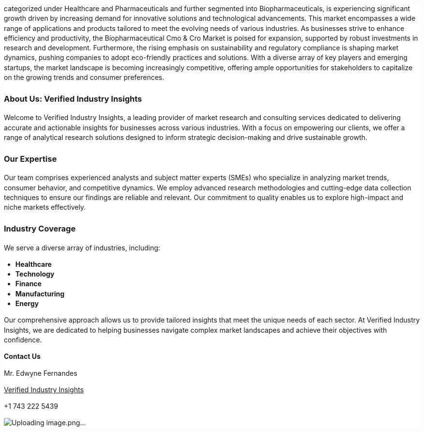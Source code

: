 categorized under Healthcare and Pharmaceuticals and further segmented into Biopharmaceuticals, is experiencing significant growth driven by increasing demand for innovative solutions and technological advancements. This market encompasses a wide range of applications and products tailored to meet the evolving needs of various industries. As businesses strive to enhance efficiency and productivity, the Biopharmaceutical Cmo & Cro Market is poised for expansion, supported by robust investments in research and development. Furthermore, the rising emphasis on sustainability and regulatory compliance is shaping market dynamics, pushing companies to adopt eco-friendly practices and solutions. With a diverse array of key players and emerging startups, the market landscape is becoming increasingly competitive, offering ample opportunities for stakeholders to capitalize on the growing trends and consumer preferences.</p><h3>About Us: Verified Industry Insights</h3><p>Welcome to Verified Industry Insights, a leading provider of market research and consulting services dedicated to delivering accurate and actionable insights for businesses across various industries. With a focus on empowering our clients, we offer a range of analytical research solutions designed to inform strategic decision-making and drive sustainable growth.</p><h3>Our Expertise</h3><p>Our team comprises experienced analysts and subject matter experts (SMEs) who specialize in analyzing market trends, consumer behavior, and competitive dynamics. We employ advanced research methodologies and cutting-edge data collection techniques to ensure our findings are reliable and relevant. Our commitment to quality enables us to explore high-impact and niche markets effectively.</p><h3>Industry Coverage</h3><p>We serve a diverse array of industries, including:</p><ul><li><strong>Healthcare</strong></li><li><strong>Technology</strong></li><li><strong>Finance</strong></li><li><strong>Manufacturing</strong></li><li><strong>Energy</strong></li></ul><p>Our comprehensive approach allows us to provide tailored insights that meet the unique needs of each sector. At Verified Industry Insights, we are dedicated to helping businesses navigate complex market landscapes and achieve their objectives with confidence.</p><p><strong>Contact Us</strong></p><p>Mr. Edwyne Fernandes</p><p><a href="https://www.verifiedindustryinsights.com/">Verified Industry Insights</a></p><p>+1 743 222 5439</p>
![Uploading image.png…]()
